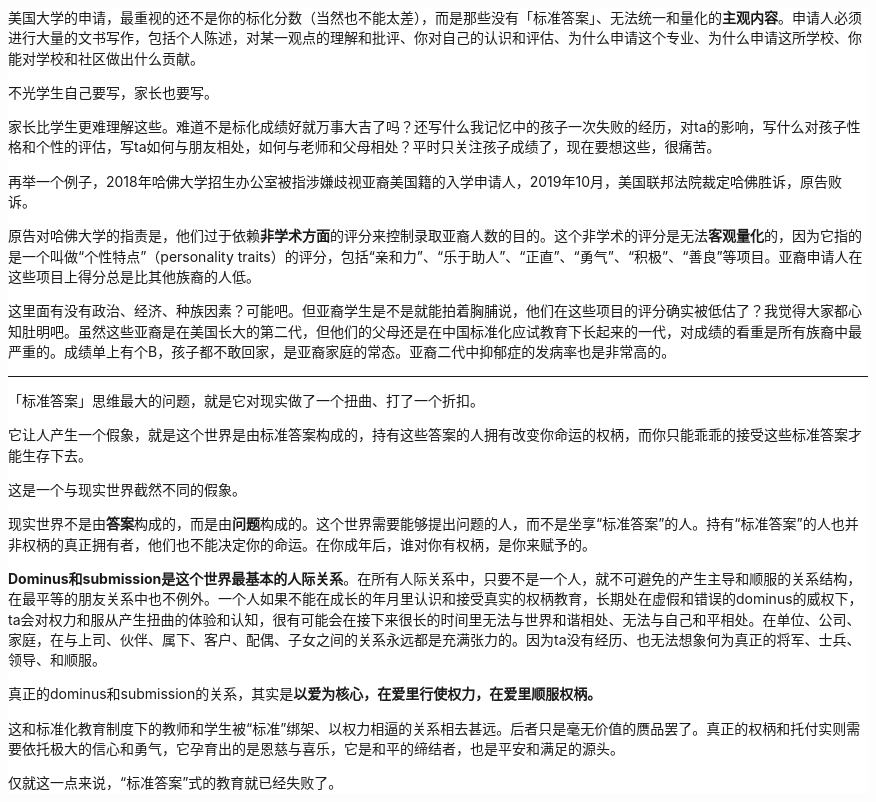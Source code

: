 美国大学的申请，最重视的还不是你的标化分数（当然也不能太差），而是那些没有「标准答案」、无法统一和量化的**主观内容**。申请人必须进行大量的文书写作，包括个人陈述，对某一观点的理解和批评、你对自己的认识和评估、为什么申请这个专业、为什么申请这所学校、你能对学校和社区做出什么贡献。

不光学生自己要写，家长也要写。

家长比学生更难理解这些。难道不是标化成绩好就万事大吉了吗？还写什么我记忆中的孩子一次失败的经历，对ta的影响，写什么对孩子性格和个性的评估，写ta如何与朋友相处，如何与老师和父母相处？平时只关注孩子成绩了，现在要想这些，很痛苦。

再举一个例子，2018年哈佛大学招生办公室被指涉嫌歧视亚裔美国籍的入学申请人，2019年10月，美国联邦法院裁定哈佛胜诉，原告败诉。

原告对哈佛大学的指责是，他们过于依赖**非学术方面**的评分来控制录取亚裔人数的目的。这个非学术的评分是无法**客观量化**的，因为它指的是一个叫做“个性特点”（personality traits）的评分，包括“亲和力”、“乐于助人”、“正直”、“勇气”、“积极”、“善良”等项目。亚裔申请人在这些项目上得分总是比其他族裔的人低。

这里面有没有政治、经济、种族因素？可能吧。但亚裔学生是不是就能拍着胸脯说，他们在这些项目的评分确实被低估了？我觉得大家都心知肚明吧。虽然这些亚裔是在美国长大的第二代，但他们的父母还是在中国标准化应试教育下长起来的一代，对成绩的看重是所有族裔中最严重的。成绩单上有个B，孩子都不敢回家，是亚裔家庭的常态。亚裔二代中抑郁症的发病率也是非常高的。

---

「标准答案」思维最大的问题，就是它对现实做了一个扭曲、打了一个折扣。

它让人产生一个假象，就是这个世界是由标准答案构成的，持有这些答案的人拥有改变你命运的权柄，而你只能乖乖的接受这些标准答案才能生存下去。

这是一个与现实世界截然不同的假象。

现实世界不是由**答案**构成的，而是由**问题**构成的。这个世界需要能够提出问题的人，而不是坐享“标准答案”的人。持有“标准答案”的人也并非权柄的真正拥有者，他们也不能决定你的命运。在你成年后，谁对你有权柄，是你来赋予的。

**Dominus和submission是这个世界最基本的人际关系**。在所有人际关系中，只要不是一个人，就不可避免的产生主导和顺服的关系结构，在最平等的朋友关系中也不例外。一个人如果不能在成长的年月里认识和接受真实的权柄教育，长期处在虚假和错误的dominus的威权下，ta会对权力和服从产生扭曲的体验和认知，很有可能会在接下来很长的时间里无法与世界和谐相处、无法与自己和平相处。在单位、公司、家庭，在与上司、伙伴、属下、客户、配偶、子女之间的关系永远都是充满张力的。因为ta没有经历、也无法想象何为真正的将军、士兵、领导、和顺服。

真正的dominus和submission的关系，其实是**以爱为核心，在爱里行使权力，在爱里顺服权柄。**

这和标准化教育制度下的教师和学生被“标准”绑架、以权力相逼的关系相去甚远。后者只是毫无价值的赝品罢了。真正的权柄和托付实则需要依托极大的信心和勇气，它孕育出的是恩慈与喜乐，它是和平的缔结者，也是平安和满足的源头。

仅就这一点来说，“标准答案”式的教育就已经失败了。
